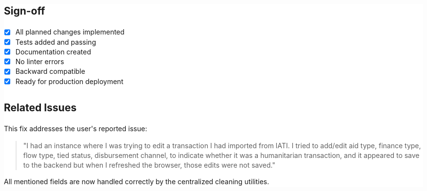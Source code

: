 ## Sign-off

- [x] All planned changes implemented
- [x] Tests added and passing
- [x] Documentation created
- [x] No linter errors
- [x] Backward compatible
- [x] Ready for production deployment

## Related Issues

This fix addresses the user's reported issue:
> "I had an instance where I was trying to edit a transaction I had imported from IATI. I tried to add/edit aid type, finance type, flow type, tied status, disbursement channel, to indicate whether it was a humanitarian transaction, and it appeared to save to the backend but when I refreshed the browser, those edits were not saved."

All mentioned fields are now handled correctly by the centralized cleaning utilities.

